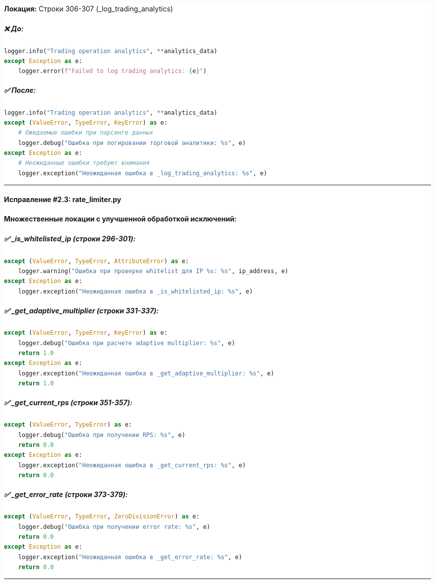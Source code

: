 **Локация:** Строки 306-307 (_log_trading_analytics)

##### ❌ До:
```python
logger.info("Trading operation analytics", **analytics_data)
except Exception as e:
    logger.error(f"Failed to log trading analytics: {e}")
```

##### ✅ После:
```python
logger.info("Trading operation analytics", **analytics_data)
except (ValueError, TypeError, KeyError) as e:
    # Ожидаемые ошибки при парсинге данных
    logger.debug("Ошибка при логировании торговой аналитики: %s", e)
except Exception as e:
    # Неожиданные ошибки требуют внимания
    logger.exception("Неожиданная ошибка в _log_trading_analytics: %s", e)
```

---

#### Исправление #2.3: rate_limiter.py

**Множественные локации с улучшенной обработкой исключений:**

##### ✅ _is_whitelisted_ip (строки 296-301):
```python
except (ValueError, TypeError, AttributeError) as e:
    logger.warning("Ошибка при проверке whitelist для IP %s: %s", ip_address, e)
except Exception as e:
    logger.exception("Неожиданная ошибка в _is_whitelisted_ip: %s", e)
```

##### ✅ _get_adaptive_multiplier (строки 331-337):
```python
except (ValueError, TypeError, KeyError) as e:
    logger.debug("Ошибка при расчете adaptive multiplier: %s", e)
    return 1.0
except Exception as e:
    logger.exception("Неожиданная ошибка в _get_adaptive_multiplier: %s", e)
    return 1.0
```

##### ✅ _get_current_rps (строки 351-357):
```python
except (ValueError, TypeError) as e:
    logger.debug("Ошибка при получении RPS: %s", e)
    return 0.0
except Exception as e:
    logger.exception("Неожиданная ошибка в _get_current_rps: %s", e)
    return 0.0
```

##### ✅ _get_error_rate (строки 373-379):
```python
except (ValueError, TypeError, ZeroDivisionError) as e:
    logger.debug("Ошибка при получении error rate: %s", e)
    return 0.0
except Exception as e:
    logger.exception("Неожиданная ошибка в _get_error_rate: %s", e)
    return 0.0
```

---